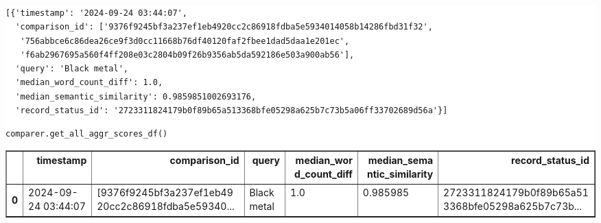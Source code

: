 

    [{'timestamp': '2024-09-24 03:44:07',
      'comparison_id': ['9376f9245bf3a237ef1eb4920cc2c86918fdba5e5934014058b14286fbd31f32',
       '756abbce6c86dea26ce9f3d0cc11668b76df40120faf2fbee1dad5daa1e201ec',
       'f6ab2967695a560f4ff208e03c2804b09f26b9356ab5da592186e503a900ab56'],
      'query': 'Black metal',
      'median_word_count_diff': 1.0,
      'median_semantic_similarity': 0.9859851002693176,
      'record_status_id': '2723311824179b0f89b65a513368bfe05298a625b7c73b5a06ff33702689d56a'}]




```python
comparer.get_all_aggr_scores_df()
```




<div>
<style scoped>
    .dataframe tbody tr th:only-of-type {
        vertical-align: middle;
    }

    .dataframe tbody tr th {
        vertical-align: top;
    }

    .dataframe thead th {
        text-align: right;
    }
</style>
<table border="1" class="dataframe">
  <thead>
    <tr style="text-align: right;">
      <th></th>
      <th>timestamp</th>
      <th>comparison_id</th>
      <th>query</th>
      <th>median_word_count_diff</th>
      <th>median_semantic_similarity</th>
      <th>record_status_id</th>
    </tr>
  </thead>
  <tbody>
    <tr>
      <th>0</th>
      <td>2024-09-24 03:44:07</td>
      <td>[9376f9245bf3a237ef1eb4920cc2c86918fdba5e59340...</td>
      <td>Black metal</td>
      <td>1.0</td>
      <td>0.985985</td>
      <td>2723311824179b0f89b65a513368bfe05298a625b7c73b...</td>
    </tr>
  </tbody>
</table>
</div>
